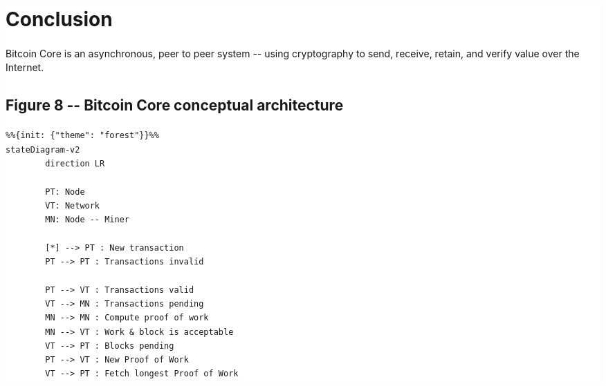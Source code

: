 # Conclusion
Bitcoin Core is an asynchronous, peer to peer system -- using cryptography to
send, receive, retain, and verify value over the Internet.

## Figure 8 -- Bitcoin Core conceptual architecture
```mermaid
%%{init: {"theme": "forest"}}%%
stateDiagram-v2
        direction LR

        PT: Node
        VT: Network
        MN: Node -- Miner

        [*] --> PT : New transaction 
        PT --> PT : Transactions invalid

        PT --> VT : Transactions valid
        VT --> MN : Transactions pending
        MN --> MN : Compute proof of work
        MN --> VT : Work & block is acceptable
        VT --> PT : Blocks pending
        PT --> VT : New Proof of Work
        VT --> PT : Fetch longest Proof of Work
```

